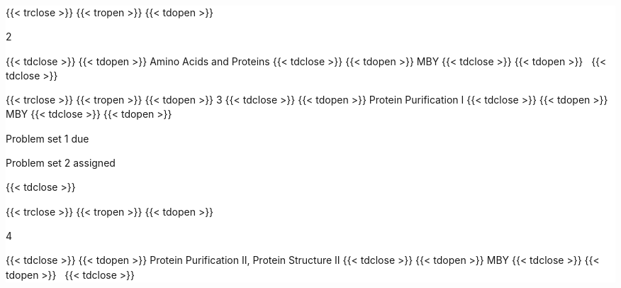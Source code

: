 {{< trclose >}}
{{< tropen >}}
{{< tdopen >}}


2


{{< tdclose >}}
{{< tdopen >}}
Amino Acids and Proteins
{{< tdclose >}}
{{< tdopen >}}
﻿MBY﻿
{{< tdclose >}}
{{< tdopen >}}
 
{{< tdclose >}}

{{< trclose >}}
{{< tropen >}}
{{< tdopen >}}
3
{{< tdclose >}}
{{< tdopen >}}
Protein Purification I
{{< tdclose >}}
{{< tdopen >}}
﻿MBY
{{< tdclose >}}
{{< tdopen >}}


﻿﻿Problem set 1 due

Problem set 2 assigned﻿


{{< tdclose >}}

{{< trclose >}}
{{< tropen >}}
{{< tdopen >}}


4


{{< tdclose >}}
{{< tdopen >}}
Protein Purification II, Protein Structure II
{{< tdclose >}}
{{< tdopen >}}
﻿MBY
{{< tdclose >}}
{{< tdopen >}}
 
{{< tdclose >}}
